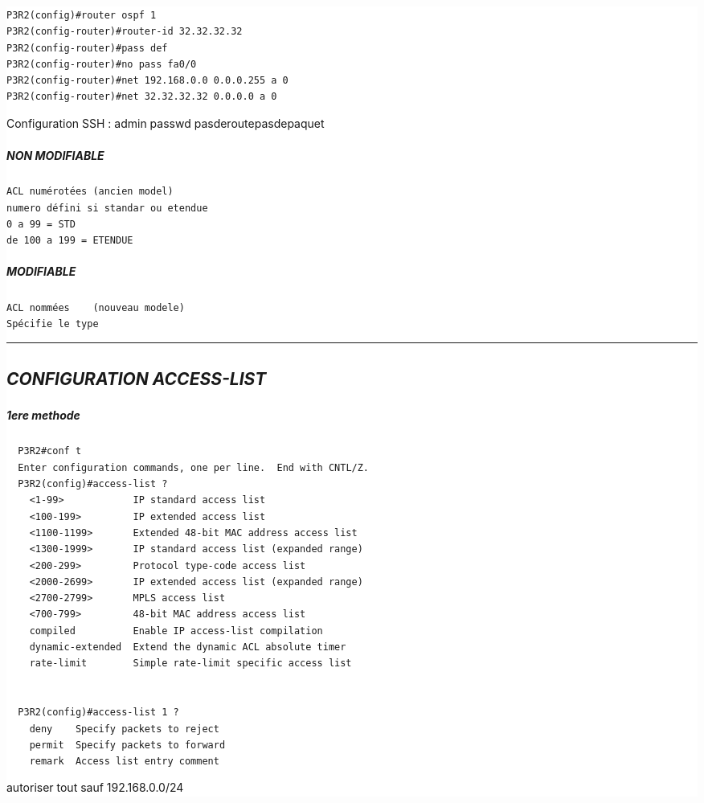
    P3R2(config)#router ospf 1
    P3R2(config-router)#router-id 32.32.32.32
    P3R2(config-router)#pass def
    P3R2(config-router)#no pass fa0/0
    P3R2(config-router)#net 192.168.0.0 0.0.0.255 a 0
    P3R2(config-router)#net 32.32.32.32 0.0.0.0 a 0


Configuration SSH : admin passwd pasderoutepasdepaquet


##### ***NON MODIFIABLE***
    
    ACL numérotées (ancien model)    
    numero défini si standar ou etendue
    0 a 99 = STD
    de 100 a 199 = ETENDUE

##### ***MODIFIABLE***    
    
    ACL nommées    (nouveau modele)
    Spécifie le type 


----------------------------------------------------------------------------------------------

## ***CONFIGURATION ACCESS-LIST*** 



##### ***1ere methode***

      P3R2#conf t
      Enter configuration commands, one per line.  End with CNTL/Z.
      P3R2(config)#access-list ?
        <1-99>            IP standard access list
        <100-199>         IP extended access list
        <1100-1199>       Extended 48-bit MAC address access list
        <1300-1999>       IP standard access list (expanded range)
        <200-299>         Protocol type-code access list
        <2000-2699>       IP extended access list (expanded range)
        <2700-2799>       MPLS access list
        <700-799>         48-bit MAC address access list
        compiled          Enable IP access-list compilation
        dynamic-extended  Extend the dynamic ACL absolute timer
        rate-limit        Simple rate-limit specific access list


      P3R2(config)#access-list 1 ?
        deny    Specify packets to reject
        permit  Specify packets to forward
        remark  Access list entry comment


autoriser tout sauf 192.168.0.0/24

